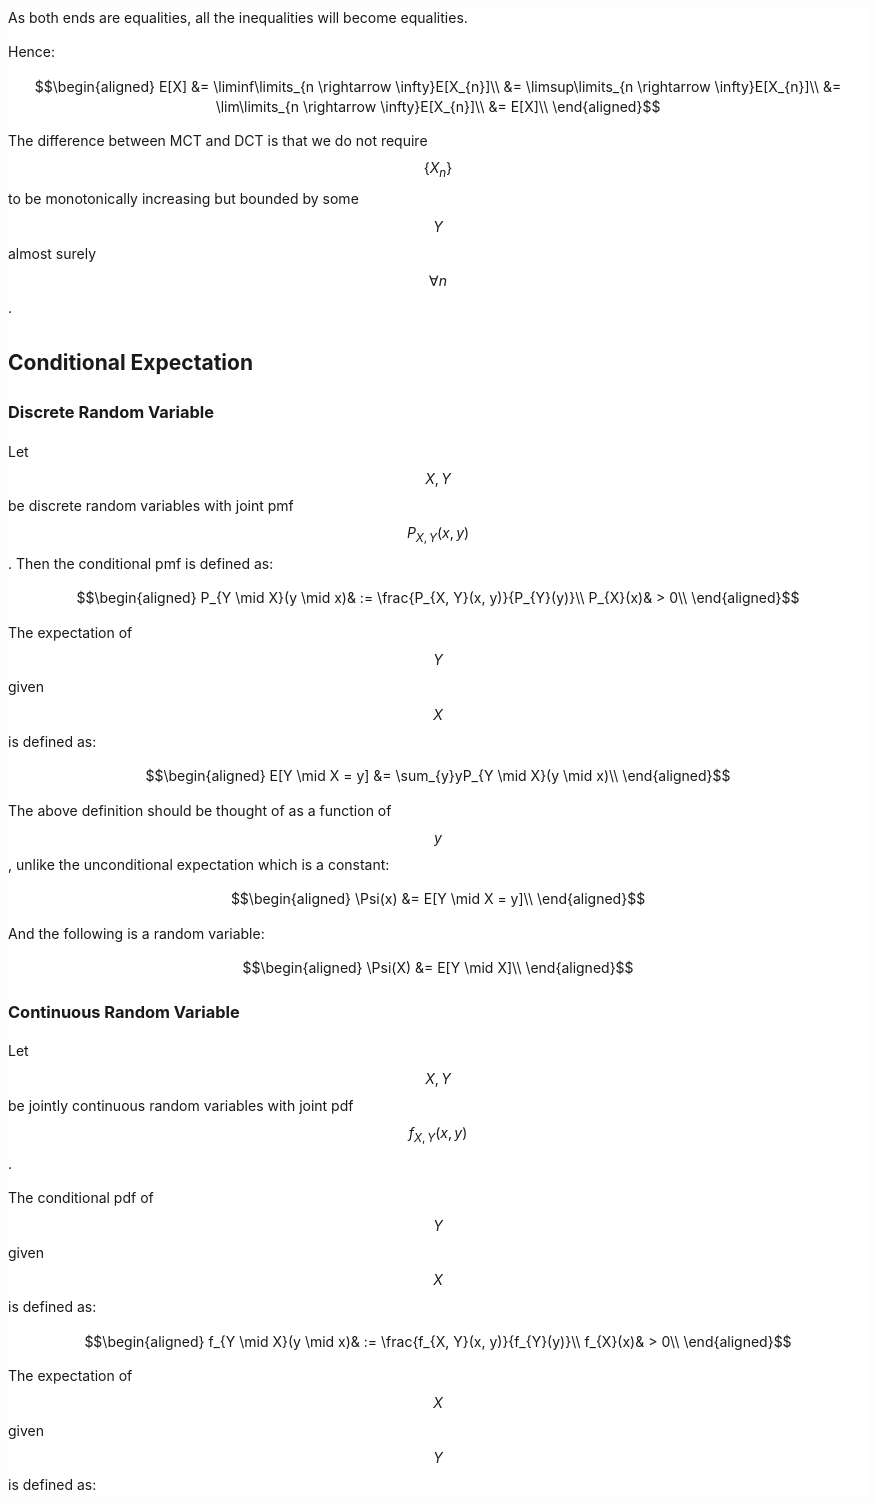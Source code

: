As both ends are equalities, all the inequalities will become equalities. 

Hence:

$$\begin{aligned}
E[X] &= \liminf\limits_{n \rightarrow \infty}E[X_{n}]\\
&= \limsup\limits_{n \rightarrow \infty}E[X_{n}]\\
&= \lim\limits_{n \rightarrow \infty}E[X_{n}]\\
&= E[X]\\
\end{aligned}$$

The difference between MCT and DCT is that we do not require $$\{X_{n}\}$$ to be monotonically increasing but bounded by some $$Y$$ almost surely $$\forall n$$.

## <a name="conditional"></a>Conditional Expectation

### Discrete Random Variable

Let $$X, Y$$ be discrete random variables with joint pmf $$P_{X, Y}(x, y)$$. Then the conditional pmf is defined as:

$$\begin{aligned}
P_{Y \mid X}(y \mid x)& := \frac{P_{X, Y}(x, y)}{P_{Y}(y)}\\
P_{X}(x)& > 0\\
\end{aligned}$$

The expectation of $$Y$$ given $$X$$ is defined as:

$$\begin{aligned}
E[Y \mid X = y] &= \sum_{y}yP_{Y \mid X}(y \mid x)\\
\end{aligned}$$

The above definition should be thought of as a function of $$y$$, unlike the unconditional expectation which is a constant:

$$\begin{aligned}
\Psi(x) &= E[Y \mid X = y]\\
\end{aligned}$$

And the following is a random variable:

$$\begin{aligned}
\Psi(X) &= E[Y \mid X]\\
\end{aligned}$$

### Continuous Random Variable

Let $$X, Y$$ be jointly continuous random variables with joint pdf $$f_{X, Y}(x, y)$$.

The conditional pdf of $$Y$$ given $$X$$ is defined as:

$$\begin{aligned}
f_{Y \mid X}(y \mid x)& := \frac{f_{X, Y}(x, y)}{f_{Y}(y)}\\
f_{X}(x)& > 0\\
\end{aligned}$$

The expectation of $$X$$ given $$Y$$ is defined as:
